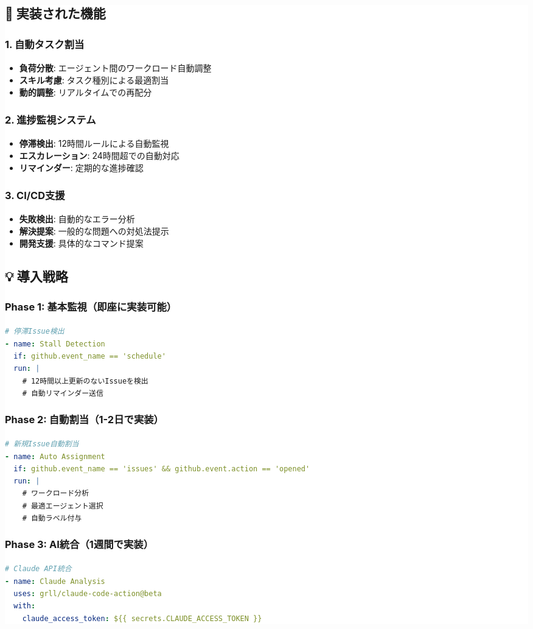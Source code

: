 ## 🚀 実装された機能

### 1. 自動タスク割当
- **負荷分散**: エージェント間のワークロード自動調整
- **スキル考慮**: タスク種別による最適割当
- **動的調整**: リアルタイムでの再配分

### 2. 進捗監視システム
- **停滞検出**: 12時間ルールによる自動監視
- **エスカレーション**: 24時間超での自動対応
- **リマインダー**: 定期的な進捗確認

### 3. CI/CD支援
- **失敗検出**: 自動的なエラー分析
- **解決提案**: 一般的な問題への対処法提示
- **開発支援**: 具体的なコマンド提案

## 💡 導入戦略

### Phase 1: 基本監視（即座に実装可能）
```yaml
# 停滞Issue検出
- name: Stall Detection
  if: github.event_name == 'schedule'
  run: |
    # 12時間以上更新のないIssueを検出
    # 自動リマインダー送信
```

### Phase 2: 自動割当（1-2日で実装）
```yaml
# 新規Issue自動割当
- name: Auto Assignment
  if: github.event_name == 'issues' && github.event.action == 'opened'
  run: |
    # ワークロード分析
    # 最適エージェント選択
    # 自動ラベル付与
```

### Phase 3: AI統合（1週間で実装）
```yaml
# Claude API統合
- name: Claude Analysis
  uses: grll/claude-code-action@beta
  with:
    claude_access_token: ${{ secrets.CLAUDE_ACCESS_TOKEN }}
```
